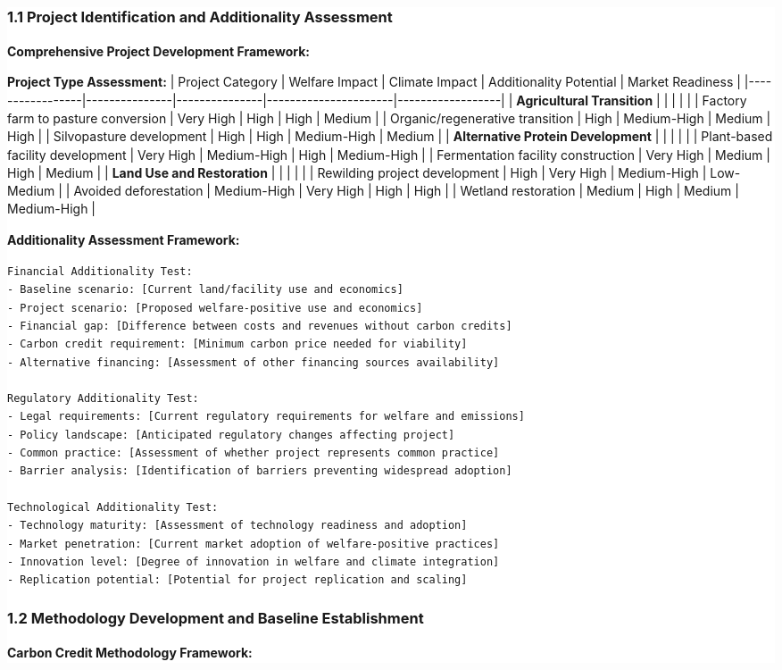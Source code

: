 ### 1.1 Project Identification and Additionality Assessment

**Comprehensive Project Development Framework:**

**Project Type Assessment:**
| Project Category | Welfare Impact | Climate Impact | Additionality Potential | Market Readiness |
|-----------------|---------------|---------------|----------------------|------------------|
| **Agricultural Transition** | | | | |
| Factory farm to pasture conversion | Very High | High | High | Medium |
| Organic/regenerative transition | High | Medium-High | Medium | High |
| Silvopasture development | High | High | Medium-High | Medium |
| **Alternative Protein Development** | | | | |
| Plant-based facility development | Very High | Medium-High | High | Medium-High |
| Fermentation facility construction | Very High | Medium | High | Medium |
| **Land Use and Restoration** | | | | |
| Rewilding project development | High | Very High | Medium-High | Low-Medium |
| Avoided deforestation | Medium-High | Very High | High | High |
| Wetland restoration | Medium | High | Medium | Medium-High |

**Additionality Assessment Framework:**
```
Financial Additionality Test:
- Baseline scenario: [Current land/facility use and economics]
- Project scenario: [Proposed welfare-positive use and economics]
- Financial gap: [Difference between costs and revenues without carbon credits]
- Carbon credit requirement: [Minimum carbon price needed for viability]
- Alternative financing: [Assessment of other financing sources availability]

Regulatory Additionality Test:
- Legal requirements: [Current regulatory requirements for welfare and emissions]
- Policy landscape: [Anticipated regulatory changes affecting project]
- Common practice: [Assessment of whether project represents common practice]
- Barrier analysis: [Identification of barriers preventing widespread adoption]

Technological Additionality Test:
- Technology maturity: [Assessment of technology readiness and adoption]
- Market penetration: [Current market adoption of welfare-positive practices]
- Innovation level: [Degree of innovation in welfare and climate integration]
- Replication potential: [Potential for project replication and scaling]
```

### 1.2 Methodology Development and Baseline Establishment

**Carbon Credit Methodology Framework:**
